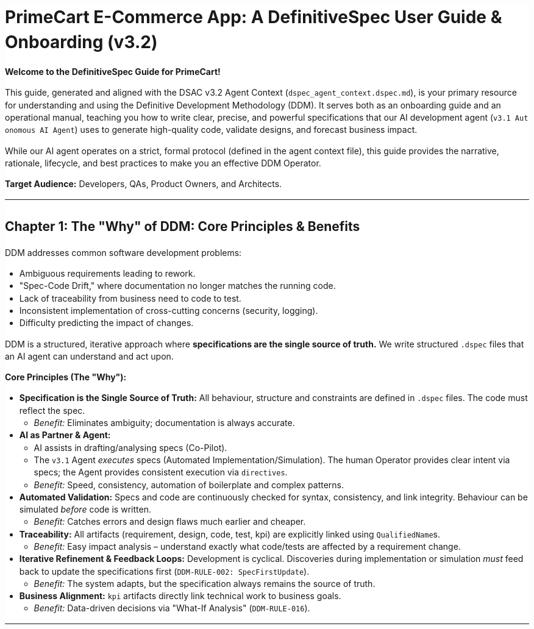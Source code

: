 # PrimeCart E-Commerce App: A DefinitiveSpec User Guide & Onboarding (v3.2)

**Welcome to the DefinitiveSpec Guide for PrimeCart!**

This guide, generated and aligned with the DSAC v3.2 Agent Context (`dspec_agent_context.dspec.md`), is your primary resource for understanding and using the Definitive Development Methodology (DDM). It serves both as an onboarding guide and an operational manual, teaching you how to write clear, precise, and powerful specifications that our AI development agent (`v3.1 Autonomous AI Agent`) uses to generate high-quality code, validate designs, and forecast business impact.

While our AI agent operates on a strict, formal protocol (defined in the agent context file), this guide provides the narrative, rationale, lifecycle, and best practices to make you an effective DDM Operator.

**Target Audience:** Developers, QAs, Product Owners, and Architects.

---
## Chapter 1: The "Why" of DDM: Core Principles & Benefits

DDM addresses common software development problems:
* Ambiguous requirements leading to rework.
* "Spec-Code Drift," where documentation no longer matches the running code.
* Lack of traceability from business need to code to test.
* Inconsistent implementation of cross-cutting concerns (security, logging).
* Difficulty predicting the impact of changes.

DDM is a structured, iterative approach where **specifications are the single source of truth.** We write structured `.dspec` files that an AI agent can understand and act upon.

**Core Principles (The "Why"):**
*   **Specification is the Single Source of Truth:** All behaviour, structure and constraints are defined in `.dspec` files. The code must reflect the spec.
    *   *Benefit:* Eliminates ambiguity; documentation is always accurate.
*	**AI as Partner & Agent:**
    * AI assists in drafting/analysing specs (Co-Pilot).
	* The `v3.1` Agent *executes* specs (Automated Implementation/Simulation). The human Operator provides clear intent via specs; the Agent provides consistent execution via `directives`.
    *   *Benefit:* Speed, consistency, automation of boilerplate and complex patterns.
*   **Automated Validation:** Specs and code are continuously checked for syntax, consistency, and link integrity. Behaviour can be simulated *before* code is written.
    *   *Benefit:* Catches errors and design flaws much earlier and cheaper.
* **Traceability:** All artifacts (requirement, design, code, test, kpi) are explicitly linked using `QualifiedName`s.
	 *   *Benefit:* Easy impact analysis – understand exactly what code/tests are affected by a requirement change.
*   **Iterative Refinement & Feedback Loops:** Development is cyclical. Discoveries during implementation or simulation *must* feed back to update the specifications first (`DDM-RULE-002: SpecFirstUpdate`).
    *   *Benefit:* The system adapts, but the specification always remains the source of truth.
*   **Business Alignment:** `kpi` artifacts directly link technical work to business goals.
    *   *Benefit:* Data-driven decisions via "What-If Analysis" (`DDM-RULE-016`).

---
